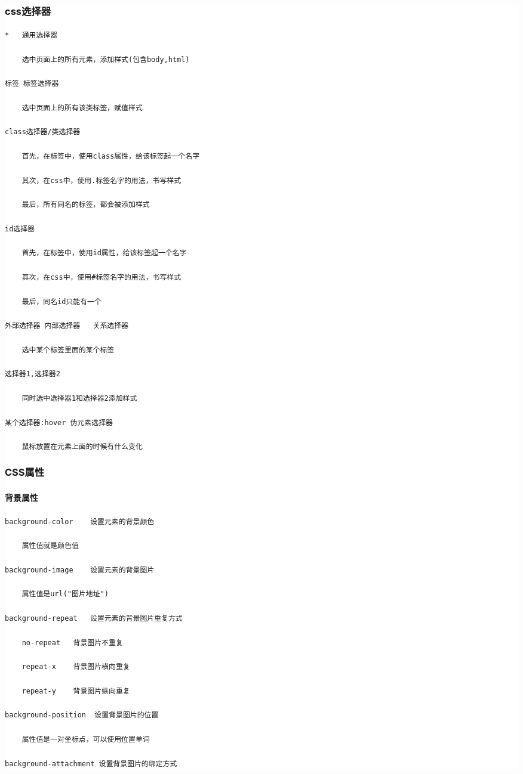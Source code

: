 ###	css选择器

	*	通用选择器
	
		选中页面上的所有元素，添加样式(包含body,html)
	
	标签 标签选择器
	
		选中页面上的所有该类标签，赋值样式
	
	class选择器/类选择器
	
		首先，在标签中，使用class属性，给该标签起一个名字
	
		其次，在css中，使用.标签名字的用法，书写样式
	
		最后，所有同名的标签，都会被添加样式
	
	id选择器
	
		首先，在标签中，使用id属性，给该标签起一个名字
	
		其次，在css中，使用#标签名字的用法，书写样式
	
		最后，同名id只能有一个
	
	外部选择器 内部选择器   关系选择器
	
		选中某个标签里面的某个标签
	
	选择器1,选择器2    
	
		同时选中选择器1和选择器2添加样式
	
	某个选择器:hover 伪元素选择器
	
		鼠标放置在元素上面的时候有什么变化

###	CSS属性

####	背景属性

	background-color	设置元素的背景颜色
	
		属性值就是颜色值
	
	background-image	设置元素的背景图片
	
		属性值是url("图片地址")
	
	background-repeat   设置元素的背景图片重复方式
	
		no-repeat   背景图片不重复
	
		repeat-x    背景图片横向重复
	
		repeat-y    背景图片纵向重复
	
	background-position  设置背景图片的位置
	
		属性值是一对坐标点，可以使用位置单词
	
	background-attachment 设置背景图片的绑定方式
	